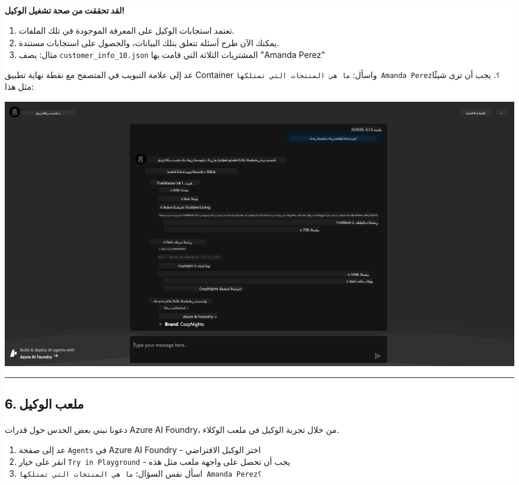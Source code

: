 **لقد تحققت من صحة تشغيل الوكيل!**

1. تعتمد استجابات الوكيل على المعرفة الموجودة في تلك الملفات.
1. يمكنك الآن طرح أسئلة تتعلق بتلك البيانات، والحصول على استجابات مستندة.
1. مثال: يصف `customer_info_10.json` المشتريات الثلاثة التي قامت بها "Amanda Perez"

عد إلى علامة التبويب في المتصفح مع نقطة نهاية تطبيق Container واسأل: `ما هي المنتجات التي تمتلكها Amanda Perez؟`. يجب أن ترى شيئًا مثل هذا:

![Data](../../../../../translated_images/09-ask-in-aca.4102297fc465a4d5617af2a71501c3b7607d198df9e598f84abacc32423c17b9.ar.png)

---

## 6. ملعب الوكيل

دعونا نبني بعض الحدس حول قدرات Azure AI Foundry، من خلال تجربة الوكيل في ملعب الوكلاء.

1. عد إلى صفحة `Agents` في Azure AI Foundry - اختر الوكيل الافتراضي
1. انقر على خيار `Try in Playground` - يجب أن تحصل على واجهة ملعب مثل هذه
1. اسأل نفس السؤال: `ما هي المنتجات التي تمتلكها Amanda Perez؟`
